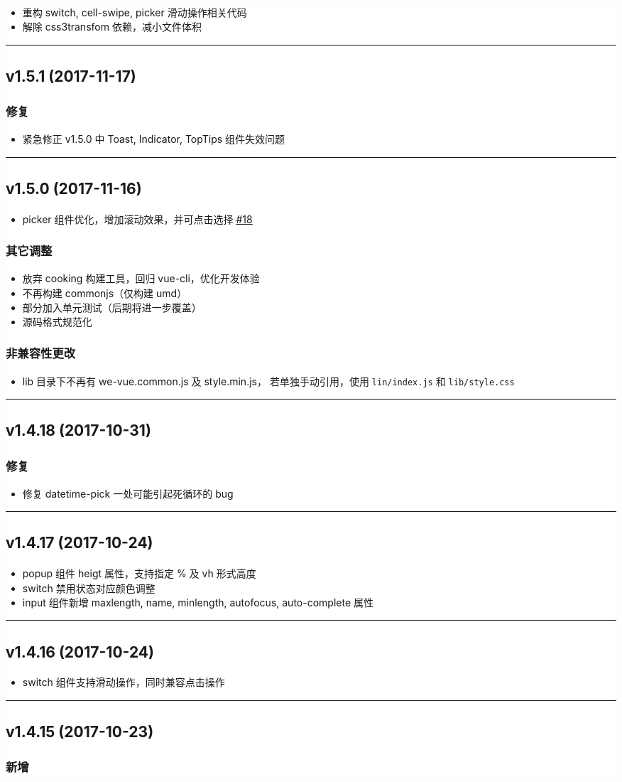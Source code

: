 - 重构 switch, cell-swipe, picker 滑动操作相关代码
- 解除 css3transfom 依赖，减小文件体积

---
## v1.5.1 (2017-11-17)

### 修复

- 紧急修正 v1.5.0 中 Toast, Indicator, TopTips 组件失效问题

---
## v1.5.0 (2017-11-16)

- picker 组件优化，增加滚动效果，并可点击选择 [#18](https://github.com/tianyong90/we-vue/pull/18)

### 其它调整

- 放弃 cooking 构建工具，回归 vue-cli，优化开发体验
- 不再构建 commonjs（仅构建 umd）
- 部分加入单元测试（后期将进一步覆盖）
- 源码格式规范化

### 非兼容性更改

- lib 目录下不再有 we-vue.common.js 及 style.min.js， 若单独手动引用，使用 `lin/index.js` 和 `lib/style.css`

---
## v1.4.18 (2017-10-31)

### 修复

- 修复 datetime-pick 一处可能引起死循环的 bug

---
## v1.4.17 (2017-10-24)

- popup 组件 heigt 属性，支持指定 % 及 vh 形式高度
- switch 禁用状态对应颜色调整
- input 组件新增 maxlength, name, minlength, autofocus, auto-complete 属性

---
## v1.4.16 (2017-10-24)

- switch 组件支持滑动操作，同时兼容点击操作

---
## v1.4.15 (2017-10-23)

### 新增
